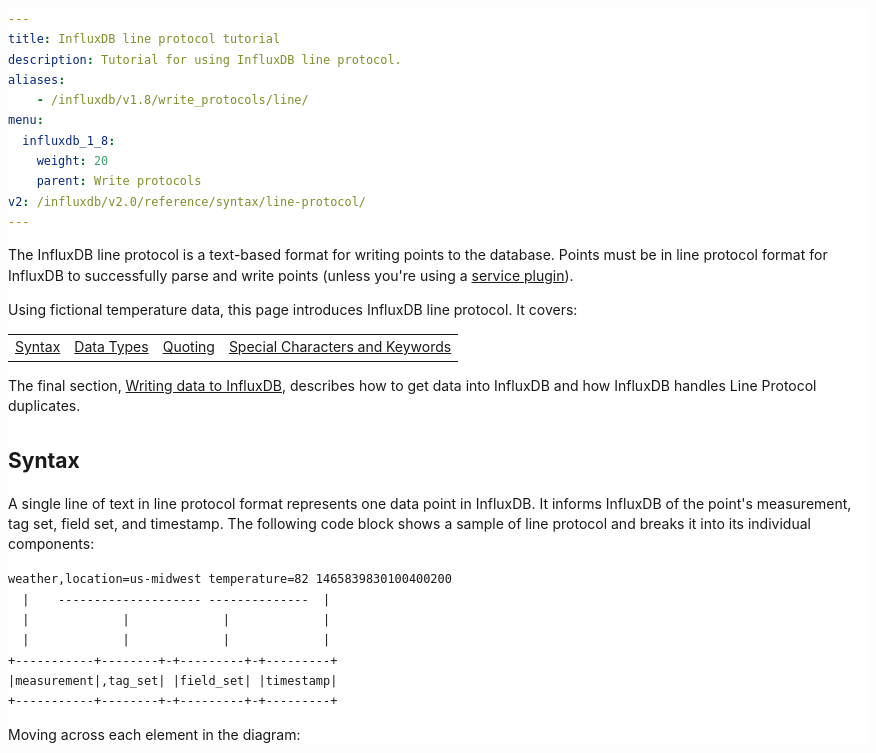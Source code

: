 ```yaml
---
title: InfluxDB line protocol tutorial
description: Tutorial for using InfluxDB line protocol.
aliases:
    - /influxdb/v1.8/write_protocols/line/
menu:
  influxdb_1_8:
    weight: 20
    parent: Write protocols
v2: /influxdb/v2.0/reference/syntax/line-protocol/
---
```


The InfluxDB line protocol is a text-based format for writing points to the
database.
Points must be in line protocol format for InfluxDB to successfully parse and
write points (unless you're using a [service plugin](/influxdb/v1.8/supported_protocols/)).

Using fictional temperature data, this page introduces InfluxDB line protocol.
It covers:

<table style="width:100%">
  <tr>
    <td><a href="#syntax">Syntax</a></td>
    <td><a href="#data-types">Data Types</a></td>
    <td><a href="#quoting">Quoting</a></td>
    <td><a href="#special-characters-and-keywords">Special Characters and Keywords</a></td>
  </tr>
</table>

The final section, [Writing data to InfluxDB](#writing-data-to-influxdb),
describes how to get data into InfluxDB and how InfluxDB handles Line
Protocol duplicates.

## Syntax

A single line of text in line protocol format represents one data point in InfluxDB.
It informs InfluxDB of the point's measurement, tag set, field set, and
timestamp.
The following code block shows a sample of line protocol and breaks it into its
individual components:

```
weather,location=us-midwest temperature=82 1465839830100400200
  |    -------------------- --------------  |
  |             |             |             |
  |             |             |             |
+-----------+--------+-+---------+-+---------+
|measurement|,tag_set| |field_set| |timestamp|
+-----------+--------+-+---------+-+---------+
```

Moving across each element in the diagram:
